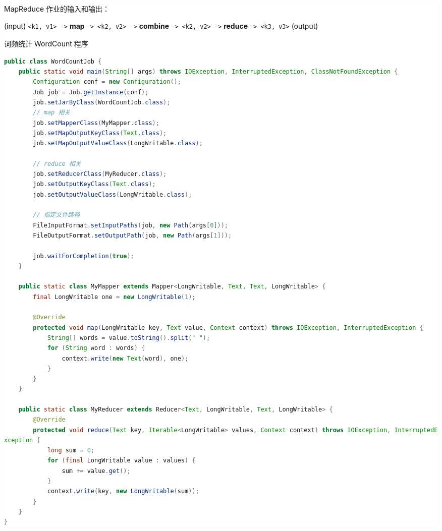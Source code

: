 MapReduce 作业的输入和输出：

(input) `<k1, v1> ->` **map** `-> <k2, v2> ->` **combine** `-> <k2, v2> ->` **reduce** `-> <k3, v3>` (output)

词频统计 WordCount 程序

```java
public class WordCountJob {
    public static void main(String[] args) throws IOException, InterruptedException, ClassNotFoundException {
        Configuration conf = new Configuration();
        Job job = Job.getInstance(conf);
        job.setJarByClass(WordCountJob.class);
        // map 相关
        job.setMapperClass(MyMapper.class);
        job.setMapOutputKeyClass(Text.class);
        job.setMapOutputValueClass(LongWritable.class);

        // reduce 相关
        job.setReducerClass(MyReducer.class);
        job.setOutputKeyClass(Text.class);
        job.setOutputValueClass(LongWritable.class);

        // 指定文件路径
        FileInputFormat.setInputPaths(job, new Path(args[0]));
        FileOutputFormat.setOutputPath(job, new Path(args[1]));

        job.waitForCompletion(true);
    }

    public static class MyMapper extends Mapper<LongWritable, Text, Text, LongWritable> {
        final LongWritable one = new LongWritable(1);

        @Override
        protected void map(LongWritable key, Text value, Context context) throws IOException, InterruptedException {
            String[] words = value.toString().split(" ");
            for (String word : words) {
                context.write(new Text(word), one);
            }
        }
    }

    public static class MyReducer extends Reducer<Text, LongWritable, Text, LongWritable> {
        @Override
        protected void reduce(Text key, Iterable<LongWritable> values, Context context) throws IOException, InterruptedException {
            long sum = 0;
            for (final LongWritable value : values) {
                sum += value.get();
            }
            context.write(key, new LongWritable(sum));
        }
    }
}
```

